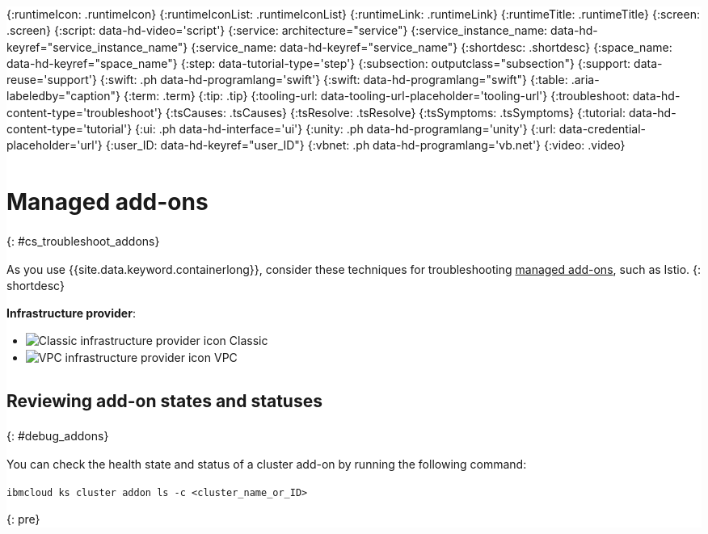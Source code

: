 {:runtimeIcon: .runtimeIcon}
{:runtimeIconList: .runtimeIconList}
{:runtimeLink: .runtimeLink}
{:runtimeTitle: .runtimeTitle}
{:screen: .screen}
{:script: data-hd-video='script'}
{:service: architecture="service"}
{:service_instance_name: data-hd-keyref="service_instance_name"}
{:service_name: data-hd-keyref="service_name"}
{:shortdesc: .shortdesc}
{:space_name: data-hd-keyref="space_name"}
{:step: data-tutorial-type='step'}
{:subsection: outputclass="subsection"}
{:support: data-reuse='support'}
{:swift: .ph data-hd-programlang='swift'}
{:swift: data-hd-programlang="swift"}
{:table: .aria-labeledby="caption"}
{:term: .term}
{:tip: .tip}
{:tooling-url: data-tooling-url-placeholder='tooling-url'}
{:troubleshoot: data-hd-content-type='troubleshoot'}
{:tsCauses: .tsCauses}
{:tsResolve: .tsResolve}
{:tsSymptoms: .tsSymptoms}
{:tutorial: data-hd-content-type='tutorial'}
{:ui: .ph data-hd-interface='ui'}
{:unity: .ph data-hd-programlang='unity'}
{:url: data-credential-placeholder='url'}
{:user_ID: data-hd-keyref="user_ID"}
{:vbnet: .ph data-hd-programlang='vb.net'}
{:video: .video}
  
 


# Managed add-ons
{: #cs_troubleshoot_addons}

As you use {{site.data.keyword.containerlong}}, consider these techniques for troubleshooting [managed add-ons](/docs/containers?topic=containers-managed-addons), such as Istio.
{: shortdesc}

**Infrastructure provider**:
  * <img src="images/icon-classic.png" alt="Classic infrastructure provider icon" width="15" style="width:15px; border-style: none"/> Classic
  * <img src="images/icon-vpc.png" alt="VPC infrastructure provider icon" width="15" style="width:15px; border-style: none"/> VPC

## Reviewing add-on states and statuses
{: #debug_addons}

You can check the health state and status of a cluster add-on by running the following command:
```
ibmcloud ks cluster addon ls -c <cluster_name_or_ID>
```
{: pre}
